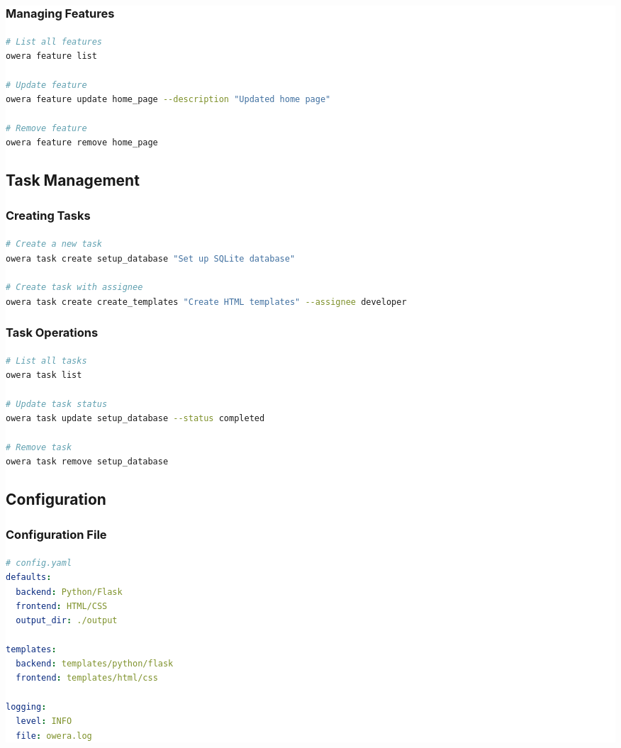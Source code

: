 ### Managing Features
```bash
# List all features
owera feature list

# Update feature
owera feature update home_page --description "Updated home page"

# Remove feature
owera feature remove home_page
```

## Task Management

### Creating Tasks
```bash
# Create a new task
owera task create setup_database "Set up SQLite database"

# Create task with assignee
owera task create create_templates "Create HTML templates" --assignee developer
```

### Task Operations
```bash
# List all tasks
owera task list

# Update task status
owera task update setup_database --status completed

# Remove task
owera task remove setup_database
```

## Configuration

### Configuration File
```yaml
# config.yaml
defaults:
  backend: Python/Flask
  frontend: HTML/CSS
  output_dir: ./output

templates:
  backend: templates/python/flask
  frontend: templates/html/css

logging:
  level: INFO
  file: owera.log
```
